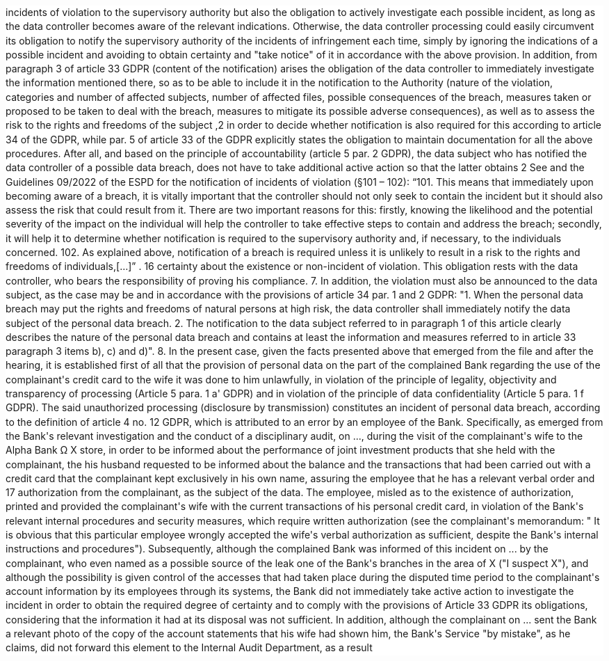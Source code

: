 incidents of violation to the supervisory authority but also the obligation to actively investigate each possible incident, as long as the data controller becomes aware of the relevant indications. Otherwise, the data controller processing could easily circumvent its obligation to notify the supervisory authority of the incidents of infringement each time, simply by ignoring the indications of a possible incident and avoiding to obtain certainty and "take notice" of it in accordance with the above provision.  In addition, from paragraph 3 of article 33 GDPR (content of the notification) arises the obligation of the data controller to immediately investigate the information mentioned there, so as to be able to include it in the notification to the Authority (nature of the violation, categories and number of affected subjects, number of affected files, possible consequences of the breach, measures taken or proposed to be taken to deal with the breach, measures to mitigate its possible adverse consequences), as well as to assess the risk to the rights and freedoms of the subject ,2 in order to decide whether notification is also required for this according to article 34 of the GDPR, while par. 5 of article 33 of the GDPR explicitly states the obligation to maintain documentation for all the above procedures. After all, and based on the principle of accountability (article 5 par. 2 GDPR), the data subject who has notified the data controller of a possible data breach, does not have to take additional active action so that the latter obtains 2 See and the Guidelines 09/2022 of the ESPD for the notification of incidents of violation (§101 – 102): “101. This means that immediately upon becoming aware of a breach, it is vitally important that the controller should not only seek to contain the incident but it should also assess the risk that could result from it. There are two important reasons for this: firstly, knowing the likelihood and the potential severity of the impact on the individual will help the controller to take effective steps to contain and address the breach; secondly, it will help it to determine whether notification is required to the supervisory authority and, if necessary, to the individuals concerned. 102. As explained above, notification of a breach is required unless it is unlikely to result in a risk to the rights and freedoms of individuals,\[…\]” . 16 certainty about the existence or non-incident of violation. This obligation rests with the data controller, who bears the responsibility of proving his compliance. 7. In addition, the violation must also be announced to the data subject, as the case may be and in accordance with the provisions of article 34 par. 1 and 2 GDPR: "1. When the personal data breach may put the rights and freedoms of natural persons at high risk, the data controller shall immediately notify the data subject of the personal data breach. 2. The notification to the data subject referred to in paragraph 1 of this article clearly describes the nature of the personal data breach and contains at least the information and measures referred to in article 33 paragraph 3 items b), c) and d)". 8. In the present case, given the facts presented above that emerged from the file and after the hearing, it is established first of all that the provision of personal data on the part of the complained Bank regarding the use of the complainant's credit card to the wife it was done to him unlawfully, in violation of the principle of legality, objectivity and transparency of processing (Article 5 para. 1 a' GDPR) and in violation of the principle of data confidentiality (Article 5 para. 1 f GDPR). The said unauthorized processing (disclosure by transmission) constitutes an incident of personal data breach, according to the definition of article 4 no. 12 GDPR, which is attributed to an error by an employee of the Bank. Specifically, as emerged from the Bank's relevant investigation and the conduct of a disciplinary audit, on ..., during the visit of the complainant's wife to the Alpha Bank Ω X store, in order to be informed about the performance of joint investment products that she held with the complainant, the his husband requested to be informed about the balance and the transactions that had been carried out with a credit card that the complainant kept exclusively in his own name, assuring the employee that he has a relevant verbal order and 17 authorization from the complainant, as the subject of the data. The employee, misled as to the existence of authorization, printed and provided the complainant's wife with the current transactions of his personal credit card, in violation of the Bank's relevant internal procedures and security measures, which require written authorization (see the complainant's memorandum: " It is obvious that this particular employee wrongly accepted the wife's verbal authorization as sufficient, despite the Bank's internal instructions and procedures"). Subsequently, although the complained Bank was informed of this incident on ... by the complainant, who even named as a possible source of the leak one of the Bank's branches in the area of X ("I suspect X"), and although the possibility is given control of the accesses that had taken place during the disputed time period to the complainant's account information by its employees through its systems, the Bank did not immediately take active action to investigate the incident in order to obtain the required degree of certainty and to comply with the provisions of Article 33 GDPR its obligations, considering that the information it had at its disposal was not sufficient. In addition, although the complainant on ... sent the Bank a relevant photo of the copy of the account statements that his wife had shown him, the Bank's Service "by mistake", as he claims, did not forward this element to the Internal Audit Department, as a result